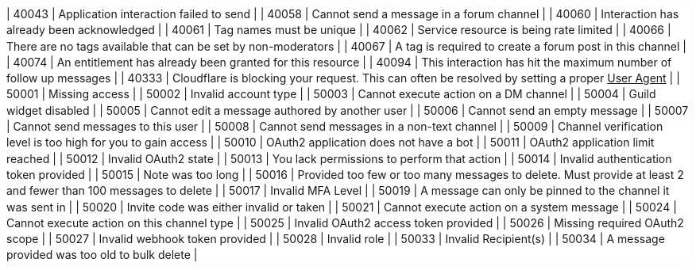 | 40043  | Application interaction failed to send                                                                                        |
| 40058  | Cannot send a message in a forum channel                                                                                      |
| 40060  | Interaction has already been acknowledged                                                                                     |
| 40061  | Tag names must be unique                                                                                                      |
| 40062  | Service resource is being rate limited                                                                                        |
| 40066  | There are no tags available that can be set by non-moderators                                                                 |
| 40067  | A tag is required to create a forum post in this channel                                                                      |
| 40074  | An entitlement has already been granted for this resource                                                                     |
| 40094  | This interaction has hit the maximum number of follow up messages                                                             |
| 40333  | Cloudflare is blocking your request. This can often be resolved by setting a proper [User Agent](/docs/reference#user-agent)  |
| 50001  | Missing access                                                                                                                |
| 50002  | Invalid account type                                                                                                          |
| 50003  | Cannot execute action on a DM channel                                                                                         |
| 50004  | Guild widget disabled                                                                                                         |
| 50005  | Cannot edit a message authored by another user                                                                                |
| 50006  | Cannot send an empty message                                                                                                  |
| 50007  | Cannot send messages to this user                                                                                             |
| 50008  | Cannot send messages in a non-text channel                                                                                    |
| 50009  | Channel verification level is too high for you to gain access                                                                 |
| 50010  | OAuth2 application does not have a bot                                                                                        |
| 50011  | OAuth2 application limit reached                                                                                              |
| 50012  | Invalid OAuth2 state                                                                                                          |
| 50013  | You lack permissions to perform that action                                                                                   |
| 50014  | Invalid authentication token provided                                                                                         |
| 50015  | Note was too long                                                                                                             |
| 50016  | Provided too few or too many messages to delete. Must provide at least 2 and fewer than 100 messages to delete                |
| 50017  | Invalid MFA Level                                                                                                             |
| 50019  | A message can only be pinned to the channel it was sent in                                                                    |
| 50020  | Invite code was either invalid or taken                                                                                       |
| 50021  | Cannot execute action on a system message                                                                                     |
| 50024  | Cannot execute action on this channel type                                                                                    |
| 50025  | Invalid OAuth2 access token provided                                                                                          |
| 50026  | Missing required OAuth2 scope                                                                                                 |
| 50027  | Invalid webhook token provided                                                                                                |
| 50028  | Invalid role                                                                                                                  |
| 50033  | Invalid Recipient(s)                                                                                                          |
| 50034  | A message provided was too old to bulk delete                                                                                 |
